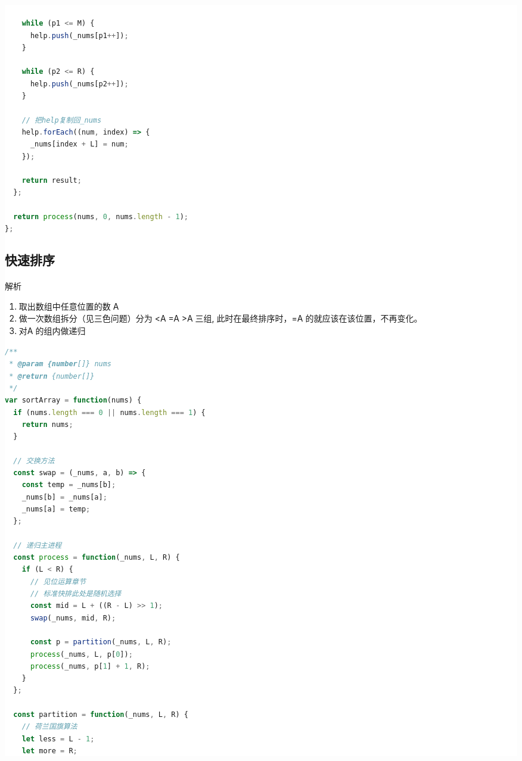 ```javascript

    while (p1 <= M) {
      help.push(_nums[p1++]);
    }

    while (p2 <= R) {
      help.push(_nums[p2++]);
    }

    // 把help复制回_nums
    help.forEach((num, index) => {
      _nums[index + L] = num;
    });

    return result;
  };

  return process(nums, 0, nums.length - 1);
};
```

## 快速排序

解析

1. 取出数组中任意位置的数 A
2. 做一次数组拆分（见三色问题）分为 <A =A >A 三组, 此时在最终排序时，=A 的就应该在该位置，不再变化。
3. 对<A >A 的组内做递归

```javascript
/**
 * @param {number[]} nums
 * @return {number[]}
 */
var sortArray = function(nums) {
  if (nums.length === 0 || nums.length === 1) {
    return nums;
  }

  // 交换方法
  const swap = (_nums, a, b) => {
    const temp = _nums[b];
    _nums[b] = _nums[a];
    _nums[a] = temp;
  };

  // 递归主进程
  const process = function(_nums, L, R) {
    if (L < R) {
      // 见位运算章节
      // 标准快排此处是随机选择
      const mid = L + ((R - L) >> 1);
      swap(_nums, mid, R);

      const p = partition(_nums, L, R);
      process(_nums, L, p[0]);
      process(_nums, p[1] + 1, R);
    }
  };

  const partition = function(_nums, L, R) {
    // 荷兰国旗算法
    let less = L - 1;
    let more = R;
```